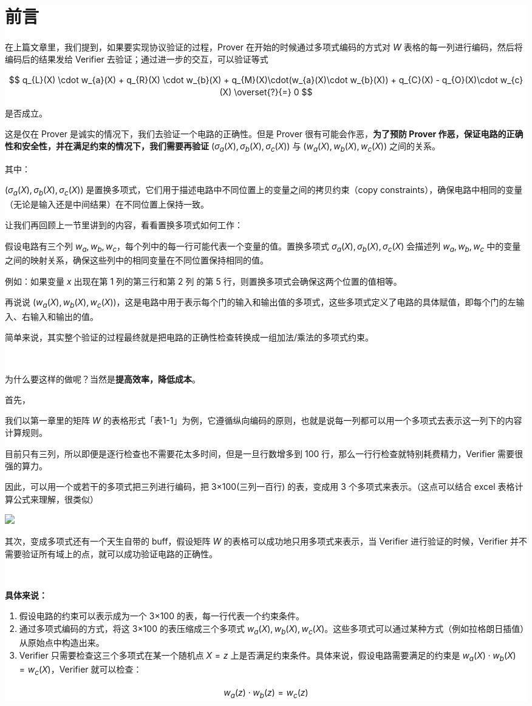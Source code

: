 # 前言

在上篇文章里，我们提到，如果要实现协议验证的过程，Prover 在开始的时候通过多项式编码的方式对 $W$ 表格的每一列进行编码，然后将编码后的结果发给 Verifier 去验证；通过进一步的交互，可以验证等式

$$
q_{L}(X) \cdot w_{a}(X) + q_{R}(X) \cdot w_{b}(X) + q_{M}(X)\cdot(w_{a}(X)\cdot w_{b}(X)) + q_{C}(X) -  q_{O}(X)\cdot w_{c}(X) \overset{?}{=} 0
$$

是否成立。

这是仅在 Prover 是诚实的情况下，我们去验证一个电路的正确性。但是 Prover 很有可能会作恶，**为了预防 Prover 作恶，保证电路的正确性和安全性，并在满足约束的情况下，我们需要再验证** $(\sigma_a(X),\sigma_b(X),\sigma_c(X))$ 与 $(w_a(X),w_b(X),w_c(X))$ 之间的关系。

其中：

$(\sigma_a(X),\sigma_b(X),\sigma_c(X))$ 是置换多项式，它们用于描述电路中不同位置上的变量之间的拷贝约束（copy constraints），确保电路中相同的变量（无论是输入还是中间结果）在不同位置上保持一致。

让我们再回顾上一节里讲到的内容，看看置换多项式如何工作：

假设电路有三个列 $w_a,w_b,w_c$，每个列中的每一行可能代表一个变量的值。置换多项式 $\sigma_a(X),\sigma_b(X),\sigma_c(X)$ 会描述列 $w_a,w_b,w_c$ 中的变量之间的映射关系，确保这些列中的相同变量在不同位置保持相同的值。

例如：如果变量 $x$ 出现在第 1 列的第三行和第 2 列 的第 5 行，则置换多项式会确保这两个位置的值相等。

再说说 $(w_a(X),w_b(X),w_c(X))$，这是电路中用于表示每个门的输入和输出值的多项式，这些多项式定义了电路的具体赋值，即每个门的左输入、右输入和输出的值。

简单来说，其实整个验证的过程最终就是把电路的正确性检查转换成一组加法/乘法的多项式约束。

</br>

为什么要这样的做呢？当然是**提高效率，降低成本**。

首先，

我们以第一章里的矩阵 $W$ 的表格形式「表1-1」为例，它遵循纵向编码的原则，也就是说每一列都可以用一个多项式去表示这一列下的内容计算规则。

目前只有三列，所以即便是逐行检查也不需要花太多时间，但是一旦行数增多到 100 行，那么一行行检查就特别耗费精力，Verifier 需要很强的算力。

因此，可以用一个或若干的多项式把三列进行编码，把 3×100(三列一百行) 的表，变成用 3 个多项式来表示。（这点可以结合 excel 表格计算公式来理解，很类似）

<img src="/ZKP-PLONK/images/polish「2」/表1-1.png" width="20%" />


其次，变成多项式还有一个天生自带的 buff，假设矩阵 $W$ 的表格可以成功地只用多项式来表示，当 Verifier 进行验证的时候，Verifier 并不需要验证所有域上的点，就可以成功验证电路的正确性。

</br>

**具体来说：**

1. 假设电路的约束可以表示成为一个 3×100 的表，每一行代表一个约束条件。
2. 通过多项式编码的方式，将这 3×100 的表压缩成三个多项式 $w_a(X),w_b(X),w_c(X)$。这些多项式可以通过某种方式（例如拉格朗日插值）从原始点中构造出来。
3. Verifier 只需要检查这三个多项式在某一个随机点 $X=z$ 上是否满足约束条件。具体来说，假设电路需要满足的约束是 $w_a(X)⋅w_b(X)=w_c(X)$，Verifier 就可以检查：

$$
w_a(z)⋅w_b(z)=w_c(z)
$$
